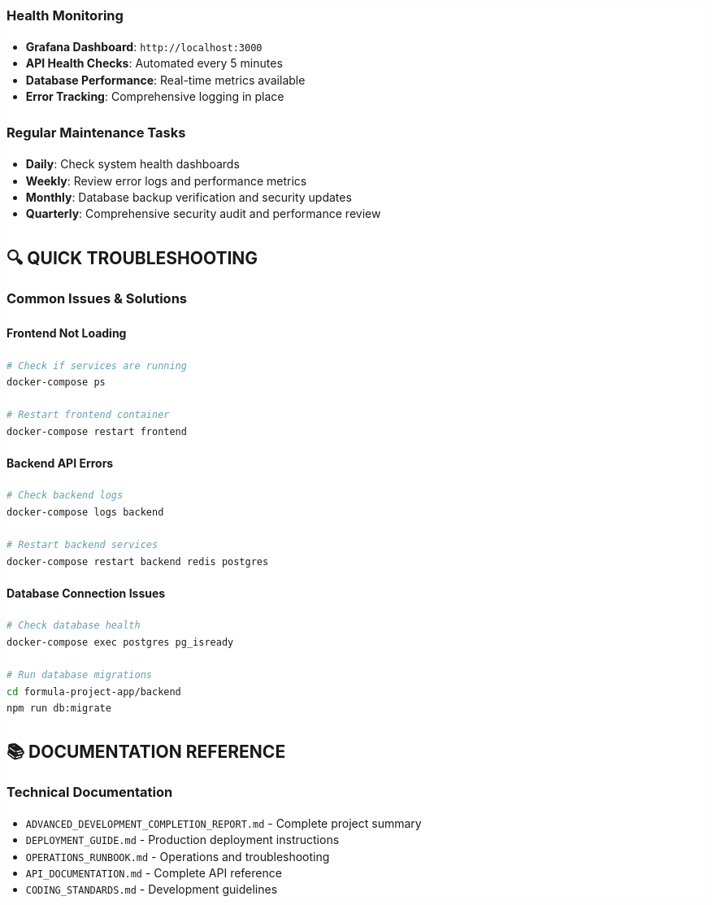 ### **Health Monitoring**
- **Grafana Dashboard**: `http://localhost:3000`
- **API Health Checks**: Automated every 5 minutes
- **Database Performance**: Real-time metrics available
- **Error Tracking**: Comprehensive logging in place

### **Regular Maintenance Tasks**
- **Daily**: Check system health dashboards
- **Weekly**: Review error logs and performance metrics
- **Monthly**: Database backup verification and security updates
- **Quarterly**: Comprehensive security audit and performance review

## 🔍 **QUICK TROUBLESHOOTING**

### **Common Issues & Solutions**

#### **Frontend Not Loading**
```bash
# Check if services are running
docker-compose ps

# Restart frontend container
docker-compose restart frontend
```

#### **Backend API Errors**
```bash
# Check backend logs
docker-compose logs backend

# Restart backend services
docker-compose restart backend redis postgres
```

#### **Database Connection Issues**
```bash
# Check database health
docker-compose exec postgres pg_isready

# Run database migrations
cd formula-project-app/backend
npm run db:migrate
```

## 📚 **DOCUMENTATION REFERENCE**

### **Technical Documentation**
- `ADVANCED_DEVELOPMENT_COMPLETION_REPORT.md` - Complete project summary
- `DEPLOYMENT_GUIDE.md` - Production deployment instructions
- `OPERATIONS_RUNBOOK.md` - Operations and troubleshooting
- `API_DOCUMENTATION.md` - Complete API reference
- `CODING_STANDARDS.md` - Development guidelines
